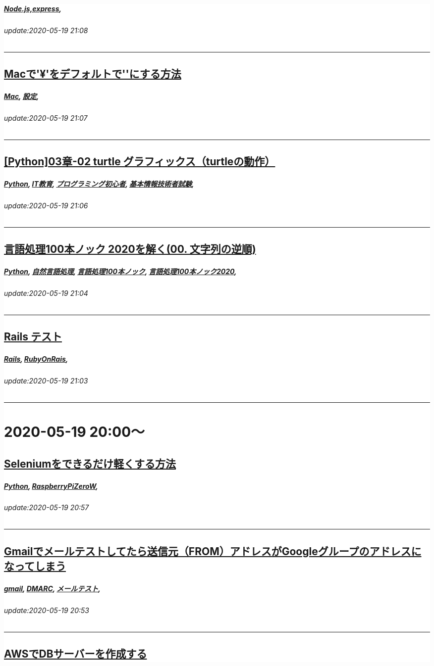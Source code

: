 ##### [Node.js,express](https://qiita.com/tags/Node.js,express), 
###### update:2020-05-19 21:08
---
## [Macで'¥'をデフォルトで'\'にする方法](https://qiita.com/Qohey/items/f340a059c7d01316719b)
##### [Mac](https://qiita.com/tags/Mac), [設定](https://qiita.com/tags/設定), 
###### update:2020-05-19 21:07
---
## [[Python]03章-02 turtle グラフィックス（turtleの動作）](https://qiita.com/ko0821/items/d56ed8874f3a8f075235)
##### [Python](https://qiita.com/tags/Python), [IT教育](https://qiita.com/tags/IT教育), [プログラミング初心者](https://qiita.com/tags/プログラミング初心者), [基本情報技術者試験](https://qiita.com/tags/基本情報技術者試験), 
###### update:2020-05-19 21:06
---
## [言語処理100本ノック 2020を解く(00. 文字列の逆順)](https://qiita.com/intermezzo-fr/items/91b8d9c1fa5aefc71cc0)
##### [Python](https://qiita.com/tags/Python), [自然言語処理](https://qiita.com/tags/自然言語処理), [言語処理100本ノック](https://qiita.com/tags/言語処理100本ノック), [言語処理100本ノック2020](https://qiita.com/tags/言語処理100本ノック2020), 
###### update:2020-05-19 21:04
---
## [Rails テスト](https://qiita.com/yusuke_mrmt/items/ad7c1e3c8ef7e6c1b2b9)
##### [Rails](https://qiita.com/tags/Rails), [RubyOnRais](https://qiita.com/tags/RubyOnRais), 
###### update:2020-05-19 21:03
---




# 2020-05-19 20:00～
## [Seleniumをできるだけ軽くする方法](https://qiita.com/ntoshi/items/0c5775ccf1f14bc4abeb)
##### [Python](https://qiita.com/tags/Python), [RaspberryPiZeroW](https://qiita.com/tags/RaspberryPiZeroW), 
###### update:2020-05-19 20:57
---
## [Gmailでメールテストしてたら送信元（FROM）アドレスがGoogleグループのアドレスになってしまう](https://qiita.com/kusano00/items/473064785b625b6f3cee)
##### [gmail](https://qiita.com/tags/gmail), [DMARC](https://qiita.com/tags/DMARC), [メールテスト](https://qiita.com/tags/メールテスト), 
###### update:2020-05-19 20:53
---
## [AWSでDBサーバーを作成する](https://qiita.com/r_saiki/items/278ae0765f30684ed860)
